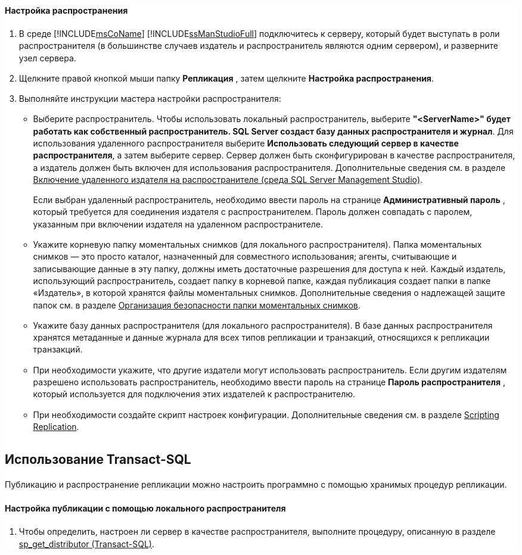 #### <a name="to-configure-distribution"></a>Настройка распространения  
  
1.  В среде [!INCLUDE[msCoName](../../includes/msconame-md.md)] [!INCLUDE[ssManStudioFull](../../includes/ssmanstudiofull-md.md)] подключитесь к серверу, который будет выступать в роли распространителя (в большинстве случаев издатель и распространитель являются одним сервером), и разверните узел сервера.  
  
2.  Щелкните правой кнопкой мыши папку **Репликация** , затем щелкните **Настройка распространения**.  
  
3.  Выполняйте инструкции мастера настройки распространителя:  
  
    -   Выберите распространитель. Чтобы использовать локальный распространитель, выберите **"\<ServerName>" будет работать как собственный распространитель. SQL Server создаст базу данных распространителя и журнал**. Для использования удаленного распространителя выберите **Использовать следующий сервер в качестве распространителя**, а затем выберите сервер. Сервер должен быть сконфигурирован в качестве распространителя, а издатель должен быть включен для использования распространителя. Дополнительные сведения см. в разделе [Включение удаленного издателя на распространителе (среда SQL Server Management Studio)](enable-a-remote-publisher-at-a-distributor-sql-server-management-studio.md).  
  
         Если выбран удаленный распространитель, необходимо ввести пароль на странице **Административный пароль** , который требуется для соединения издателя с распространителем. Пароль должен совпадать с паролем, указанным при включении издателя на удаленном распространителе.  
  
    -   Укажите корневую папку моментальных снимков (для локального распространителя). Папка моментальных снимков — это просто каталог, назначенный для совместного использования; агенты, считывающие и записывающие данные в эту папку, должны иметь достаточные разрешения для доступа к ней. Каждый издатель, использующий распространитель, создает папку в корневой папке, каждая публикация создает папки в папке «Издатель», в которой хранятся файлы моментальных снимков. Дополнительные сведения о надлежащей защите папок см. в разделе [Организация безопасности папки моментальных снимков](security/secure-the-snapshot-folder.md).  
  
    -   Укажите базу данных распространителя (для локального распространителя). В базе данных распространителя хранятся метаданные и данные журнала для всех типов репликации и транзакций, относящихся к репликации транзакций.  
  
    -   При необходимости укажите, что другие издатели могут использовать распространитель. Если другим издателям разрешено использовать распространитель, необходимо ввести пароль на странице **Пароль распространителя** , который используется для подключения этих издателей к распространителю.  
  
    -   При необходимости создайте скрипт настроек конфигурации. Дополнительные сведения см. в разделе [Scripting Replication](scripting-replication.md).  
  
##  <a name="using-transact-sql"></a><a name="TsqlProcedure"></a> Использование Transact-SQL  
 Публикацию и распространение репликации можно настроить программно с помощью хранимых процедур репликации.  
  
#### <a name="to-configure-publishing-using-a-local-distributor"></a>Настройка публикации с помощью локального распространителя  
  
1.  Чтобы определить, настроен ли сервер в качестве распространителя, выполните процедуру, описанную в разделе [sp_get_distributor (Transact-SQL)](/sql/relational-databases/system-stored-procedures/sp-get-distributor-transact-sql).  
  